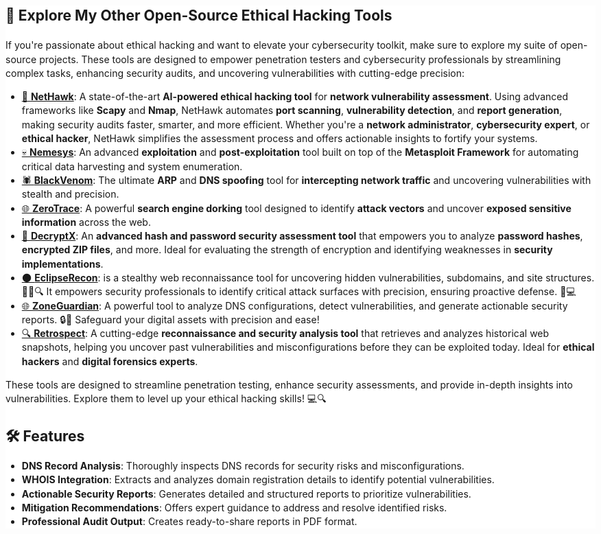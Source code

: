 ## 🌟 **Explore My Other Open-Source Ethical Hacking Tools**

If you're passionate about ethical hacking and want to elevate your cybersecurity toolkit, make sure to explore my suite of open-source projects. These tools are designed to empower penetration testers and cybersecurity professionals by streamlining complex tasks, enhancing security audits, and uncovering vulnerabilities with cutting-edge precision:

- [🦅 **NetHawk**](https://github.com/sergio11/nethawk_analyzer): A state-of-the-art **AI-powered ethical hacking tool** for **network vulnerability assessment**. Using advanced frameworks like **Scapy** and **Nmap**, NetHawk automates **port scanning**, **vulnerability detection**, and **report generation**, making security audits faster, smarter, and more efficient. Whether you're a **network administrator**, **cybersecurity expert**, or **ethical hacker**, NetHawk simplifies the assessment process and offers actionable insights to fortify your systems.
- [💀 **Nemesys**](https://github.com/sergio11/nemesys): An advanced **exploitation** and **post-exploitation** tool built on top of the **Metasploit Framework** for automating critical data harvesting and system enumeration.  
- [🕷️ **BlackVenom**](https://github.com/sergio11/blackvenom): The ultimate **ARP** and **DNS spoofing** tool for **intercepting network traffic** and uncovering vulnerabilities with stealth and precision.  
- [🌐 **ZeroTrace**](https://github.com/sergio11/zero_trace_hacking_tool): A powerful **search engine dorking** tool designed to identify **attack vectors** and uncover **exposed sensitive information** across the web.
- [🔐 **DecryptX**](https://github.com/sergio11/decryptx): An **advanced hash and password security assessment tool** that empowers you to analyze **password hashes**, **encrypted ZIP files**, and more. Ideal for evaluating the strength of encryption and identifying weaknesses in **security implementations**.
- [ 🌑 **EclipseRecon**](https://github.com/sergio11/eclipserecon): is a stealthy web reconnaissance tool for uncovering hidden vulnerabilities, subdomains, and site structures. 🕵️‍♂️🔍 It empowers security professionals to identify critical attack surfaces with precision, ensuring proactive defense. 🚨💻
- [ 🌐 **ZoneGuardian**](https://github.com/sergio11/zoneguardian): A powerful tool to analyze DNS configurations, detect vulnerabilities, and generate actionable security reports. 🔒🚀 Safeguard your digital assets with precision and ease!
- [🔍 **Retrospect**](https://github.com/sergio11/retrospect): A cutting-edge **reconnaissance and security analysis tool** that retrieves and analyzes historical web snapshots, helping you uncover past vulnerabilities and misconfigurations before they can be exploited today. Ideal for **ethical hackers** and **digital forensics experts**.

These tools are designed to streamline penetration testing, enhance security assessments, and provide in-depth insights into vulnerabilities. Explore them to level up your ethical hacking skills! 💻🔍

## 🛠️ Features

- **DNS Record Analysis**: Thoroughly inspects DNS records for security risks and misconfigurations.  
- **WHOIS Integration**: Extracts and analyzes domain registration details to identify potential vulnerabilities.  
- **Actionable Security Reports**: Generates detailed and structured reports to prioritize vulnerabilities.  
- **Mitigation Recommendations**: Offers expert guidance to address and resolve identified risks.  
- **Professional Audit Output**: Creates ready-to-share reports in PDF format.
